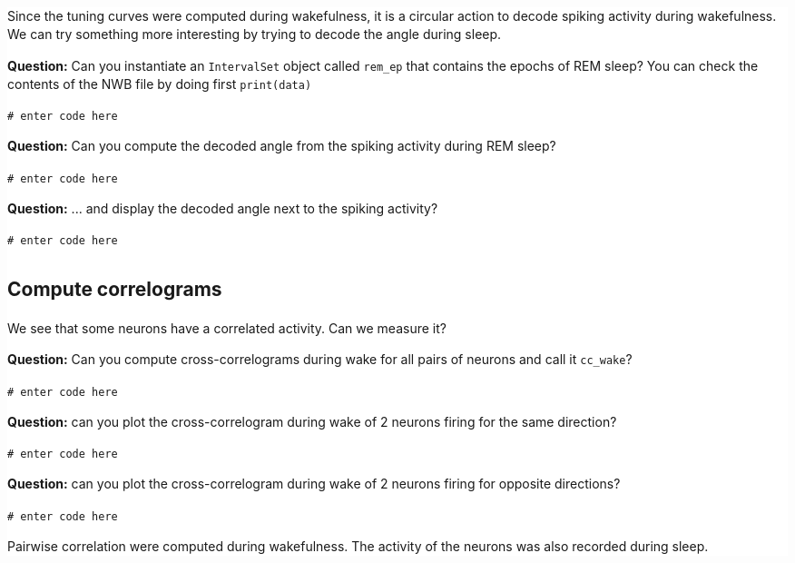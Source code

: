 
Since the tuning curves were computed during wakefulness, it is a circular action to decode spiking activity during wakefulness.
We can try something more interesting by trying to decode the angle during sleep. 

**Question:** Can you instantiate an `IntervalSet` object called `rem_ep` that contains the epochs of REM sleep? You can check the contents of the NWB file by doing first `print(data)`


```{code-cell}
# enter code here
```



**Question:** Can you compute the decoded angle from the spiking activity during REM sleep?


```{code-cell}
# enter code here
```



**Question:** ... and display the decoded angle next to the spiking activity?


```{code-cell}
# enter code here
```

## Compute correlograms


We see that some neurons have a correlated activity. Can we measure it?

**Question:** Can you compute cross-correlograms during wake for all pairs of neurons and call it `cc_wake`?


```{code-cell}
# enter code here
```




**Question:** can you plot the cross-correlogram during wake of 2 neurons firing for the same direction?


```{code-cell}
# enter code here
```



**Question:** can you plot the cross-correlogram during wake of 2 neurons firing for opposite directions?


```{code-cell}
# enter code here
```



Pairwise correlation were computed during wakefulness. The activity of the neurons was also recorded during sleep.
